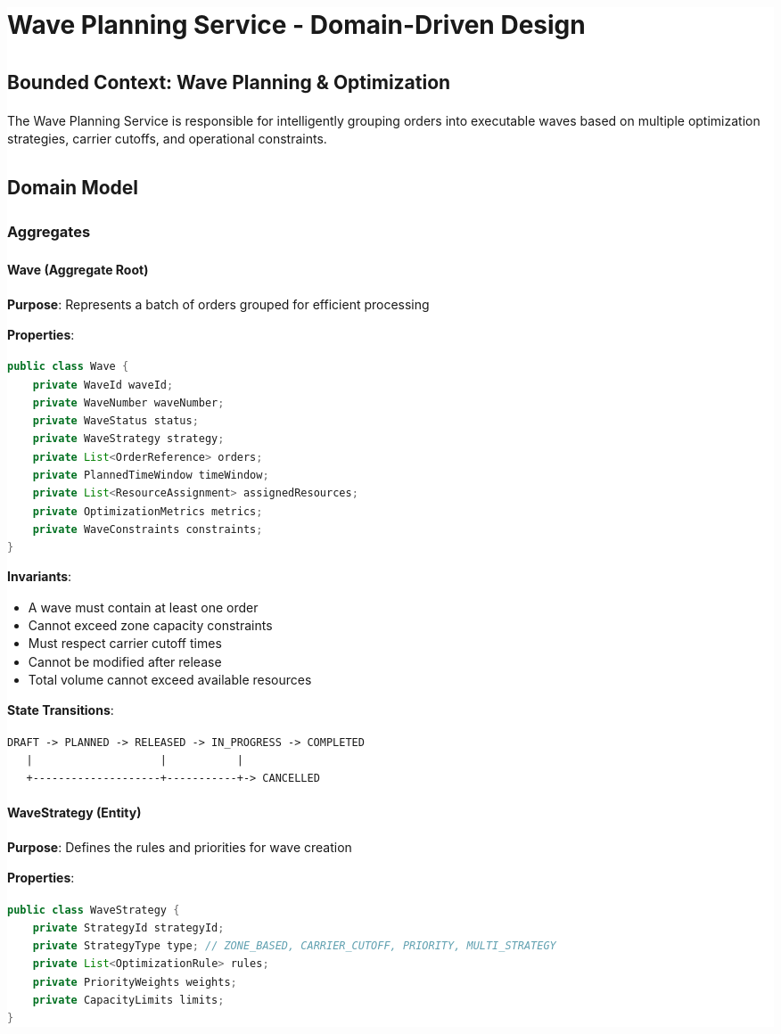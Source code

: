 # Wave Planning Service - Domain-Driven Design

## Bounded Context: Wave Planning & Optimization

The Wave Planning Service is responsible for intelligently grouping orders into executable waves based on multiple optimization strategies, carrier cutoffs, and operational constraints.

## Domain Model

### Aggregates

#### Wave (Aggregate Root)
**Purpose**: Represents a batch of orders grouped for efficient processing

**Properties**:
```java
public class Wave {
    private WaveId waveId;
    private WaveNumber waveNumber;
    private WaveStatus status;
    private WaveStrategy strategy;
    private List<OrderReference> orders;
    private PlannedTimeWindow timeWindow;
    private List<ResourceAssignment> assignedResources;
    private OptimizationMetrics metrics;
    private WaveConstraints constraints;
}
```

**Invariants**:
- A wave must contain at least one order
- Cannot exceed zone capacity constraints
- Must respect carrier cutoff times
- Cannot be modified after release
- Total volume cannot exceed available resources

**State Transitions**:
```
DRAFT -> PLANNED -> RELEASED -> IN_PROGRESS -> COMPLETED
   |                    |           |
   +--------------------+-----------+-> CANCELLED
```

#### WaveStrategy (Entity)
**Purpose**: Defines the rules and priorities for wave creation

**Properties**:
```java
public class WaveStrategy {
    private StrategyId strategyId;
    private StrategyType type; // ZONE_BASED, CARRIER_CUTOFF, PRIORITY, MULTI_STRATEGY
    private List<OptimizationRule> rules;
    private PriorityWeights weights;
    private CapacityLimits limits;
}
```

